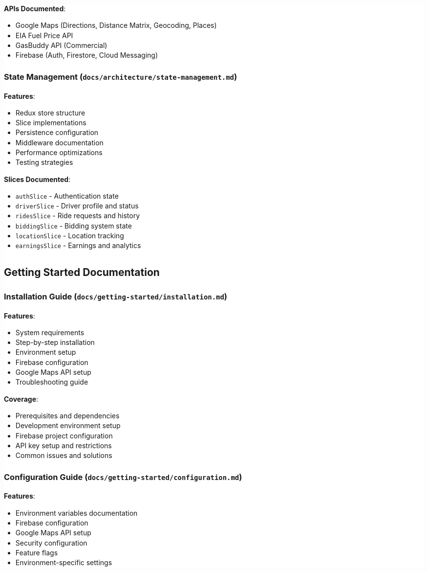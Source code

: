 **APIs Documented**:
- Google Maps (Directions, Distance Matrix, Geocoding, Places)
- EIA Fuel Price API
- GasBuddy API (Commercial)
- Firebase (Auth, Firestore, Cloud Messaging)

### State Management (`docs/architecture/state-management.md`)

**Features**:
- Redux store structure
- Slice implementations
- Persistence configuration
- Middleware documentation
- Performance optimizations
- Testing strategies

**Slices Documented**:
- `authSlice` - Authentication state
- `driverSlice` - Driver profile and status
- `ridesSlice` - Ride requests and history
- `biddingSlice` - Bidding system state
- `locationSlice` - Location tracking
- `earningsSlice` - Earnings and analytics

## Getting Started Documentation

### Installation Guide (`docs/getting-started/installation.md`)

**Features**:
- System requirements
- Step-by-step installation
- Environment setup
- Firebase configuration
- Google Maps API setup
- Troubleshooting guide

**Coverage**:
- Prerequisites and dependencies
- Development environment setup
- Firebase project configuration
- API key setup and restrictions
- Common issues and solutions

### Configuration Guide (`docs/getting-started/configuration.md`)

**Features**:
- Environment variables documentation
- Firebase configuration
- Google Maps API setup
- Security configuration
- Feature flags
- Environment-specific settings
